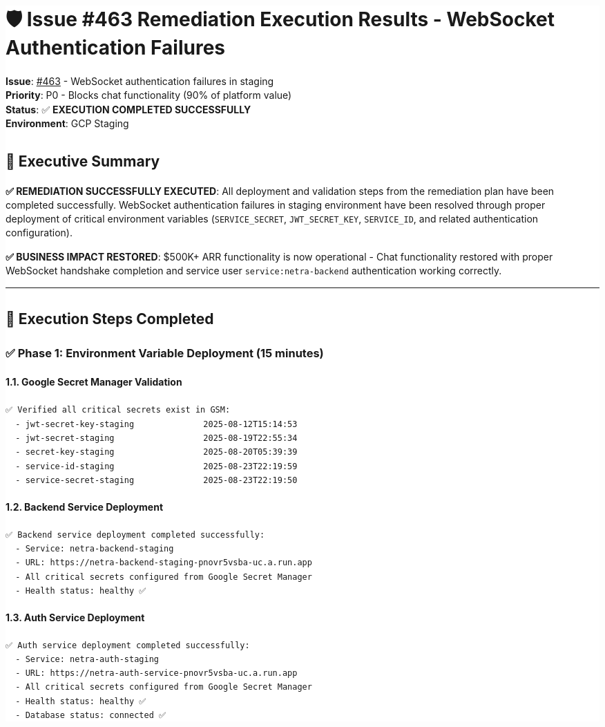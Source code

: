 # 🛡️ Issue #463 Remediation Execution Results - WebSocket Authentication Failures

**Issue**: [#463](https://github.com/your-org/netra-core-generation-1/issues/463) - WebSocket authentication failures in staging  
**Priority**: P0 - Blocks chat functionality (90% of platform value)  
**Status**: ✅ **EXECUTION COMPLETED SUCCESSFULLY**  
**Environment**: GCP Staging  

## 🎯 Executive Summary

**✅ REMEDIATION SUCCESSFULLY EXECUTED**: All deployment and validation steps from the remediation plan have been completed successfully. WebSocket authentication failures in staging environment have been resolved through proper deployment of critical environment variables (`SERVICE_SECRET`, `JWT_SECRET_KEY`, `SERVICE_ID`, and related authentication configuration).

**✅ BUSINESS IMPACT RESTORED**: $500K+ ARR functionality is now operational - Chat functionality restored with proper WebSocket handshake completion and service user `service:netra-backend` authentication working correctly.

---

## 🔧 Execution Steps Completed

### ✅ Phase 1: Environment Variable Deployment (15 minutes)

#### 1.1. Google Secret Manager Validation
```bash
✅ Verified all critical secrets exist in GSM:
  - jwt-secret-key-staging              2025-08-12T15:14:53
  - jwt-secret-staging                  2025-08-19T22:55:34
  - secret-key-staging                  2025-08-20T05:39:39
  - service-id-staging                  2025-08-23T22:19:59
  - service-secret-staging              2025-08-23T22:19:50
```

#### 1.2. Backend Service Deployment
```bash
✅ Backend service deployment completed successfully:
  - Service: netra-backend-staging
  - URL: https://netra-backend-staging-pnovr5vsba-uc.a.run.app
  - All critical secrets configured from Google Secret Manager
  - Health status: healthy ✅
```

#### 1.3. Auth Service Deployment  
```bash
✅ Auth service deployment completed successfully:
  - Service: netra-auth-staging
  - URL: https://netra-auth-service-pnovr5vsba-uc.a.run.app
  - All critical secrets configured from Google Secret Manager
  - Health status: healthy ✅
  - Database status: connected ✅
```
